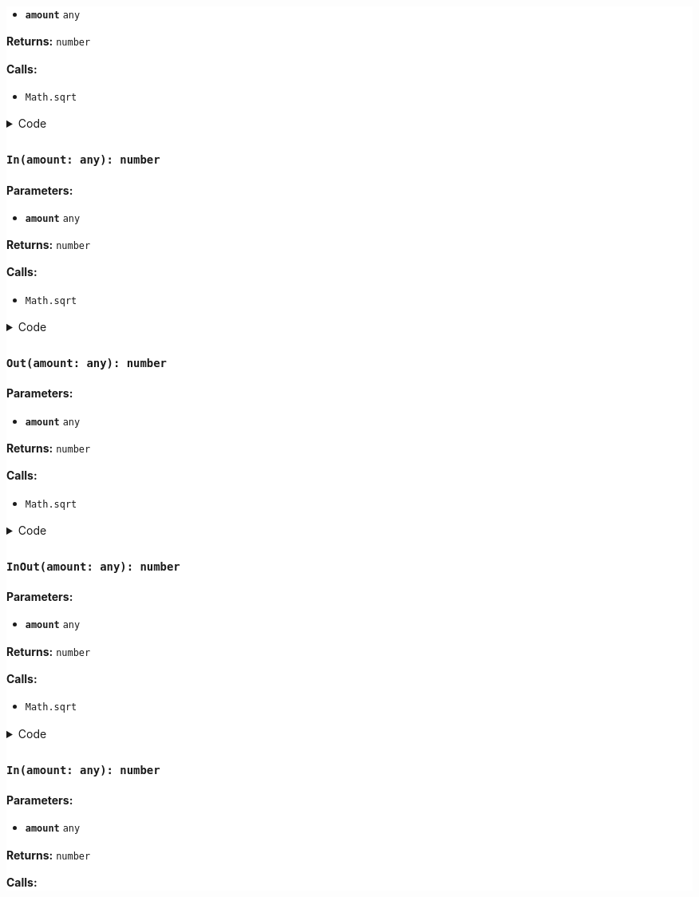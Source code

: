 - **`amount`** `any`

**Returns:** `number`

**Calls:**

- `Math.sqrt`

<details><summary>Code</summary></details>

### `In(amount: any): number`

**Parameters:**

- **`amount`** `any`

**Returns:** `number`

**Calls:**

- `Math.sqrt`

<details><summary>Code</summary></details>

### `Out(amount: any): number`

**Parameters:**

- **`amount`** `any`

**Returns:** `number`

**Calls:**

- `Math.sqrt`

<details><summary>Code</summary></details>

### `InOut(amount: any): number`

**Parameters:**

- **`amount`** `any`

**Returns:** `number`

**Calls:**

- `Math.sqrt`

<details><summary>Code</summary></details>

### `In(amount: any): number`

**Parameters:**

- **`amount`** `any`

**Returns:** `number`

**Calls:**

